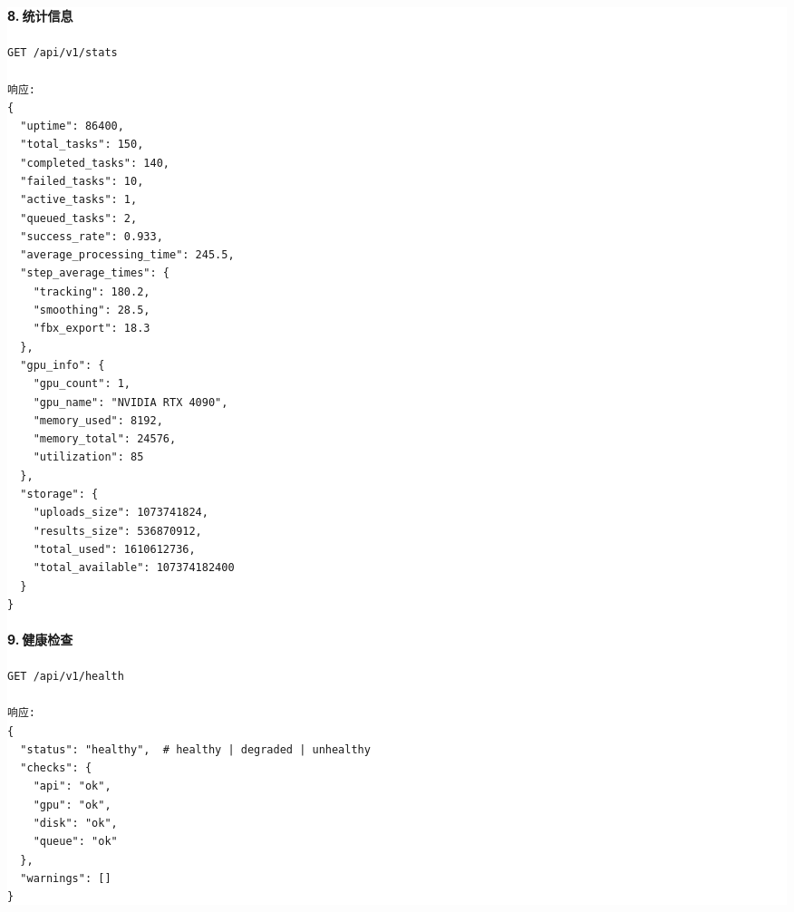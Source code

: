 #### 8. 统计信息
```http
GET /api/v1/stats

响应:
{
  "uptime": 86400,
  "total_tasks": 150,
  "completed_tasks": 140,
  "failed_tasks": 10,
  "active_tasks": 1,
  "queued_tasks": 2,
  "success_rate": 0.933,
  "average_processing_time": 245.5,
  "step_average_times": {
    "tracking": 180.2,
    "smoothing": 28.5,
    "fbx_export": 18.3
  },
  "gpu_info": {
    "gpu_count": 1,
    "gpu_name": "NVIDIA RTX 4090",
    "memory_used": 8192,
    "memory_total": 24576,
    "utilization": 85
  },
  "storage": {
    "uploads_size": 1073741824,
    "results_size": 536870912,
    "total_used": 1610612736,
    "total_available": 107374182400
  }
}
```

#### 9. 健康检查
```http
GET /api/v1/health

响应:
{
  "status": "healthy",  # healthy | degraded | unhealthy
  "checks": {
    "api": "ok",
    "gpu": "ok",
    "disk": "ok",
    "queue": "ok"
  },
  "warnings": []
}
```
